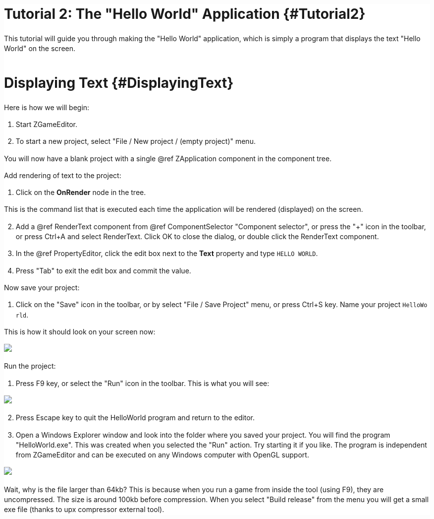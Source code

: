 # Tutorial 2: The "Hello World" Application {#Tutorial2}

This tutorial will guide you through making the "Hello World" application, which is simply a program that displays the text "Hello World" on the screen.

# Displaying Text {#DisplayingText}

Here is how we will begin:

1. Start ZGameEditor.

2. To start a new project, select "File / New project / (empty project)" menu.

  You will now have a blank project with a single @ref ZApplication component in the component tree.

Add rendering of text to the project:

1. Click on the __OnRender__ node in the tree.

  This is the command list that is executed each time the application will be rendered (displayed) on the screen.

2. Add a @ref RenderText component from @ref ComponentSelector "Component selector", or press the "+" icon in the toolbar, or press Ctrl+A and select RenderText. Click OK to close the dialog, or double click the RenderText component.

3. In the @ref PropertyEditor, click the edit box next to the __Text__ property and type `HELLO WORLD`.

4. Press "Tab" to exit the edit box and commit the value.

Now save your project:

1. Click on the "Save" icon in the toolbar, or by select "File / Save Project" menu, or press Ctrl+S key. Name your project `HelloWorld`.

  This is how it should look on your screen now:
  
  ![ ](tut2-tree1.png)


Run the project:

1. Press F9 key, or select the "Run" icon in the toolbar. This is what you will see:

  ![ ](tut2-run1.png)

2. Press Escape key to quit the HelloWorld program and return to the editor.

3. Open a Windows Explorer window and look into the folder where you saved your project. You will find the program "HelloWorld.exe". This was created when you selected the "Run" action. Try starting it if you like. The program is independent from ZGameEditor and can be executed on any Windows computer with OpenGL support.

  ![ ](tut2-folder.png)

  Wait, why is the file larger than 64kb? This is because when you run a game from inside the tool (using F9), they are uncompressed. The size is around 100kb before compression. When you select "Build release" from the menu you will get a small exe file (thanks to upx compressor external tool).
